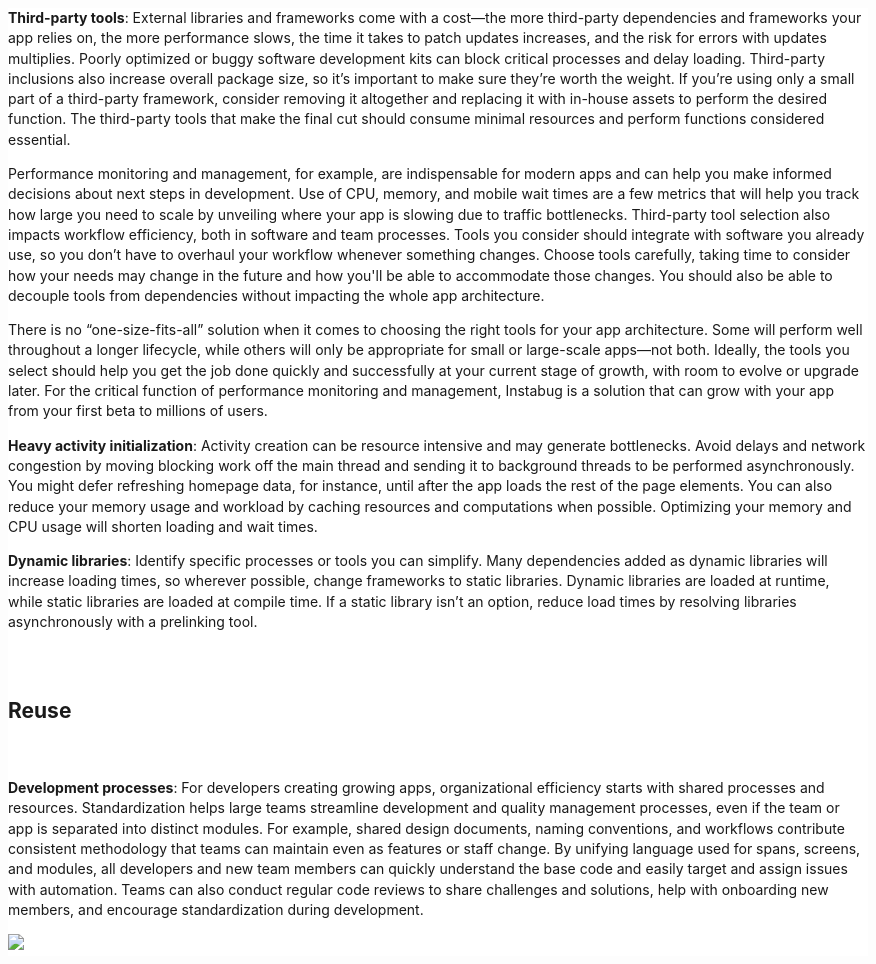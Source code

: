 **Third-party tools**: External libraries and frameworks come with a cost—the more third-party dependencies and frameworks your app relies on, the more performance slows, the time it takes to patch updates increases, and the risk for errors with updates multiplies. Poorly optimized or buggy software development kits can block critical processes and delay loading. Third-party inclusions also increase overall package size, so it’s important to make sure they’re worth the weight. If you’re using only a small part of a third-party framework, consider removing it altogether and replacing it with in-house assets to perform the desired function. The third-party tools that make the final cut should consume minimal resources and perform functions considered essential.

Performance monitoring and management, for example, are indispensable for modern apps and can help you make informed decisions about next steps in development. Use of CPU, memory, and mobile wait times are a few metrics that will help you track how large you need to scale by unveiling where your app is slowing due to traffic bottlenecks. Third-party tool selection also impacts workflow efficiency, both in software and team processes. Tools you consider should integrate with software you already use, so you don’t have to overhaul your workflow whenever something changes. Choose tools carefully, taking time to consider how your needs may change in the future and how you'll be able to accommodate those changes. You should also be able to decouple tools from dependencies without impacting the whole app architecture.

There is no “one-size-fits-all” solution when it comes to choosing the right tools for your app architecture. Some will perform well throughout a longer lifecycle, while others will only be appropriate for small or large-scale apps—not both. Ideally, the tools you select should help you get the job done quickly and successfully at your current stage of growth, with room to evolve or upgrade later. For the critical function of performance monitoring and management, Instabug is a solution that can grow with your app from your first beta to millions of users.

**Heavy activity initialization**: Activity creation can be resource intensive and may generate bottlenecks. Avoid delays and network congestion by moving blocking work off the main thread and sending it to background threads to be performed asynchronously. You might defer refreshing homepage data, for instance, until after the app loads the rest of the page elements. You can also reduce your memory usage and workload by caching resources and computations when possible. Optimizing your memory and CPU usage will shorten loading and wait times.

**Dynamic libraries**: Identify specific processes or tools you can simplify. Many dependencies added as dynamic libraries will increase loading times, so wherever possible, change frameworks to static libraries. Dynamic libraries are loaded at runtime, while static libraries are loaded at compile time. If a static library isn’t an option, reduce load times by resolving libraries asynchronously with a prelinking tool.

‍

## Reuse
‍

**Development processes**: For developers creating growing apps, organizational efficiency starts with shared processes and resources. Standardization helps large teams streamline development and quality management processes, even if the team or app is separated into distinct modules. For example, shared design documents, naming conventions, and workflows contribute consistent methodology that teams can maintain even as features or staff change. By unifying language used for spans, screens, and modules, all developers and new team members can quickly understand the base code and easily target and assign issues with automation. Teams can also conduct regular code reviews to share challenges and solutions, help with onboarding new members, and encourage standardization during development.

![](https://assets-global.website-files.com/6270e8022b05abb840d27d6f/63e2875f849fe33eef7a8ac1_Asset%206%402x.png)
